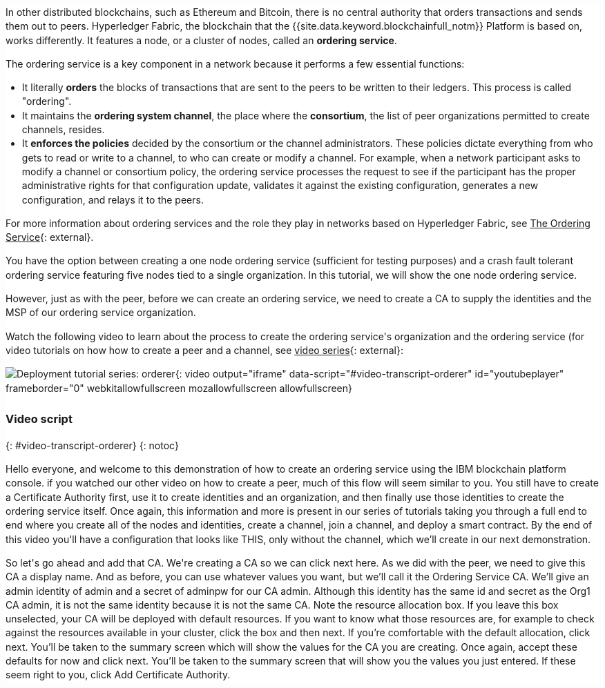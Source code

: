 In other distributed blockchains, such as Ethereum and Bitcoin, there is no central authority that orders transactions and sends them out to peers. Hyperledger Fabric, the blockchain that the {{site.data.keyword.blockchainfull_notm}} Platform is based on, works differently. It features a node, or a cluster of nodes, called an **ordering service**.

The ordering service is a key component in a network because it performs a few essential functions:

- It literally **orders** the blocks of transactions that are sent to the peers to be written to their ledgers. This process is called "ordering".
- It maintains the **ordering system channel**, the place where the **consortium**, the list of peer organizations permitted to create channels, resides.
- It **enforces the policies** decided by the consortium or the channel administrators. These policies dictate everything from who gets to read or write to a channel, to who can create or modify a channel. For example, when a network participant asks to modify a channel or consortium policy, the ordering service processes the request to see if the participant has the proper administrative rights for that configuration update, validates it against the existing configuration, generates a new configuration, and relays it to the peers.

For more information about ordering services and the role they play in networks based on Hyperledger Fabric, see [The Ordering Service](https://hyperledger-fabric.readthedocs.io/en/release-2.2/orderer/ordering_service.html){: external}.

You have the option between creating a one node ordering service (sufficient for testing purposes) and a crash fault tolerant ordering service featuring five nodes tied to a single organization.  In this tutorial, we will show the one node ordering service.

However, just as with the peer, before we can create an ordering service, we need to create a CA to supply the identities and the MSP of our ordering service organization.

Watch the following video to learn about the process to create the ordering service's organization and the ordering service (for video tutorials on how how to create a peer and a channel, see [video series](https://developer.ibm.com/series/ibm-blockchain-platform-console-video-series/){: external}:

![Deployment tutorial series: orderer](https://www.youtube.com/embed/lapmfN_tucg){: video output="iframe" data-script="#video-transcript-orderer" id="youtubeplayer" frameborder="0" webkitallowfullscreen mozallowfullscreen allowfullscreen}

### Video script
{: #video-transcript-orderer}
{: notoc}

Hello everyone, and welcome to this demonstration of how to create an ordering service using the IBM blockchain platform console. if you watched our other video on how to create a peer, much of this flow will seem similar to you. You still have to create a Certificate Authority first, use it to create identities and an organization, and then finally use those identities to create the ordering service itself. Once again, this information and more is present in our series of tutorials taking you through a full end to end where you create all of the nodes and identities, create a channel, join a channel, and deploy a smart contract. By the end of this video you'll have a configuration that looks like THIS, only without the channel, which we’ll create in our next demonstration.

So let's go ahead and add that CA. We're creating a CA so we can click next here. As we did with the peer, we need to give this CA a display name. And as before, you can use whatever values you want, but we’ll call it the Ordering Service CA. We’ll give an admin identity of admin and a secret of adminpw for our CA admin. Although this identity has the same id and secret as the Org1 CA admin, it is not the same identity because it is not the same CA. Note the resource allocation box. If you leave this box unselected, your CA will be deployed with default resources. If you want to know what those resources are, for example to check against the resources available in your cluster, click the box and then next. If you’re comfortable with the default allocation, click next. You’ll be taken to the summary screen which will show the values for the CA you are creating. Once again, accept these defaults for now and click next. You’ll be taken to the summary screen that will show you the values you just entered. If these seem right to you, click Add Certificate Authority.

